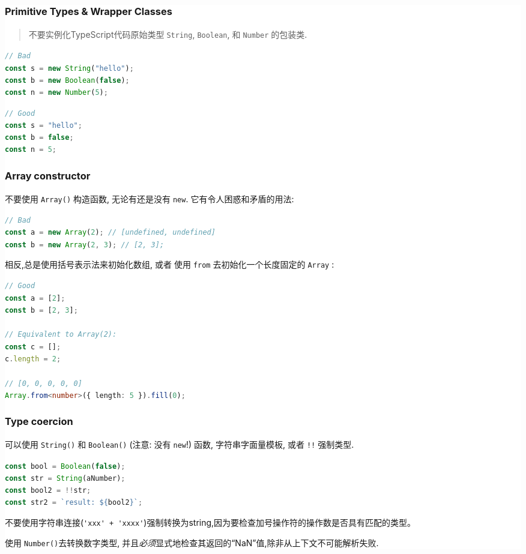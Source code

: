 ### Primitive Types & Wrapper Classes

> 不要实例化TypeScript代码原始类型 `String`, `Boolean`, 和 `Number` 的包装类.

```ts
// Bad
const s = new String("hello");
const b = new Boolean(false);
const n = new Number(5);
```

```ts
// Good
const s = "hello";
const b = false;
const n = 5;
```

### Array constructor

不要使用 `Array()` 构造函数, 无论有还是没有 `new`. 它有令人困惑和矛盾的用法:

```ts
// Bad
const a = new Array(2); // [undefined, undefined]
const b = new Array(2, 3); // [2, 3];
```

相反,总是使用括号表示法来初始化数组, 或者 使用 `from` 去初始化一个长度固定的 `Array` :

```ts
// Good
const a = [2];
const b = [2, 3];

// Equivalent to Array(2):
const c = [];
c.length = 2;

// [0, 0, 0, 0, 0]
Array.from<number>({ length: 5 }).fill(0);
```

### Type coercion

可以使用 `String()` 和 `Boolean()` (注意: 没有 `new`!) 函数, 字符串字面量模板, 或者 `!!` 强制类型.

```ts
const bool = Boolean(false);
const str = String(aNumber);
const bool2 = !!str;
const str2 = `result: ${bool2}`;
```

不要使用字符串连接(`'xxx' + 'xxxx'`)强制转换为string,因为要检查加号操作符的操作数是否具有匹配的类型。

使用 `Number()`去转换数字类型, 并且*必须*显式地检查其返回的“NaN”值,除非从上下文不可能解析失败.
